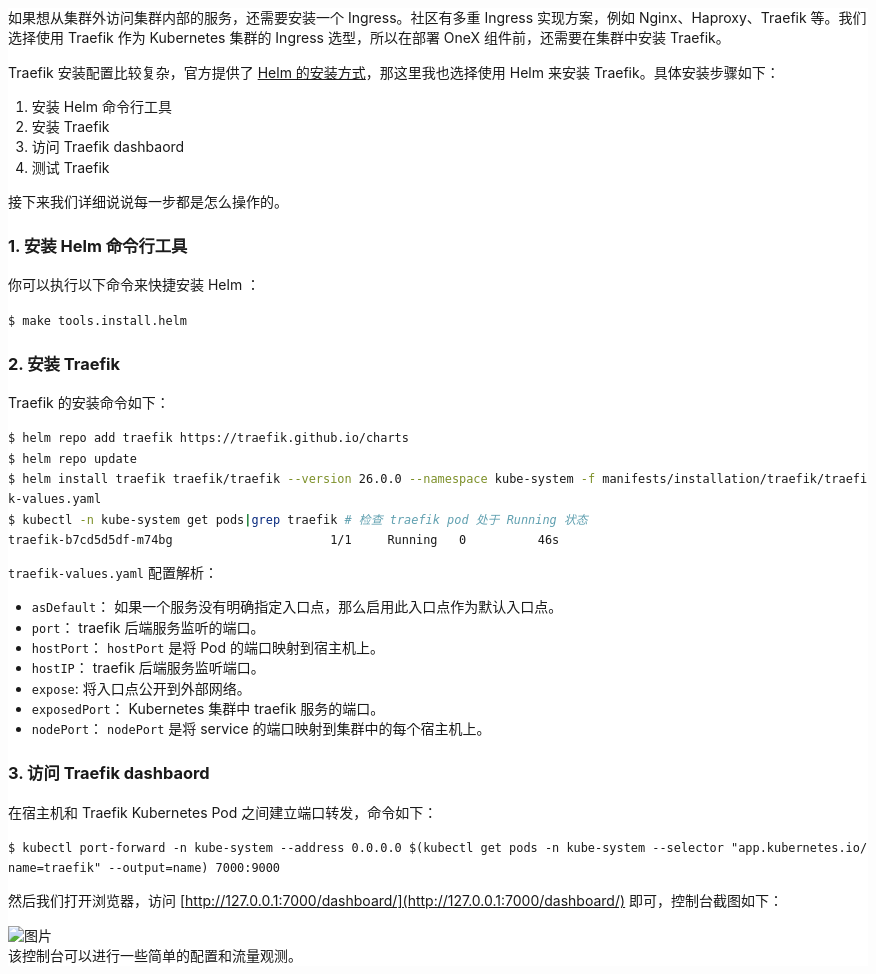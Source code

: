 如果想从集群外访问集群内部的服务，还需要安装一个 Ingress。社区有多重 Ingress 实现方案，例如 Nginx、Haproxy、Traefik 等。我们选择使用 Traefik 作为 Kubernetes 集群的 Ingress 选型，所以在部署 OneX 组件前，还需要在集群中安装 Traefik。

Traefik 安装配置比较复杂，官方提供了 [Helm 的安装方式](https://doc.traefik.io/traefik/getting-started/install-traefik/#use-the-helm-chart)，那这里我也选择使用 Helm 来安装 Traefik。具体安装步骤如下：

1. 安装 Helm 命令行工具
2. 安装 Traefik
3. 访问 Traefik dashbaord
4. 测试 Traefik

接下来我们详细说说每一步都是怎么操作的。

### 1. 安装 Helm 命令行工具

你可以执行以下命令来快捷安装 Helm ：

```bash
$ make tools.install.helm
```

### 2. 安装 Traefik

Traefik 的安装命令如下：

```bash
$ helm repo add traefik https://traefik.github.io/charts
$ helm repo update
$ helm install traefik traefik/traefik --version 26.0.0 --namespace kube-system -f manifests/installation/traefik/traefik-values.yaml
$ kubectl -n kube-system get pods|grep traefik # 检查 traefik pod 处于 Running 状态
traefik-b7cd5d5df-m74bg                      1/1     Running   0          46s
```

`traefik-values.yaml` 配置解析：

- `asDefault`： 如果一个服务没有明确指定入口点，那么启用此入口点作为默认入口点。
- `port`： traefik 后端服务监听的端口。
- `hostPort`： `hostPort` 是将 Pod 的端口映射到宿主机上。
- `hostIP`： traefik 后端服务监听端口。
- `expose`: 将入口点公开到外部网络。
- `exposedPort`： Kubernetes 集群中 traefik 服务的端口。
- `nodePort`： `nodePort` 是将 service 的端口映射到集群中的每个宿主机上。

### 3. 访问 Traefik dashbaord

在宿主机和 Traefik Kubernetes Pod 之间建立端口转发，命令如下：

```plain
$ kubectl port-forward -n kube-system --address 0.0.0.0 $(kubectl get pods -n kube-system --selector "app.kubernetes.io/name=traefik" --output=name) 7000:9000
```

然后我们打开浏览器，访问 [http://127.0.0.1:7000/dashboard/](http://127.0.0.1:7000/dashboard/) 即可，控制台截图如下：

![图片](https://static001.geekbang.org/resource/image/f5/fd/f50eaa0e24bc56597535567c53589afd.png?wh=1920x716)  
该控制台可以进行一些简单的配置和流量观测。
